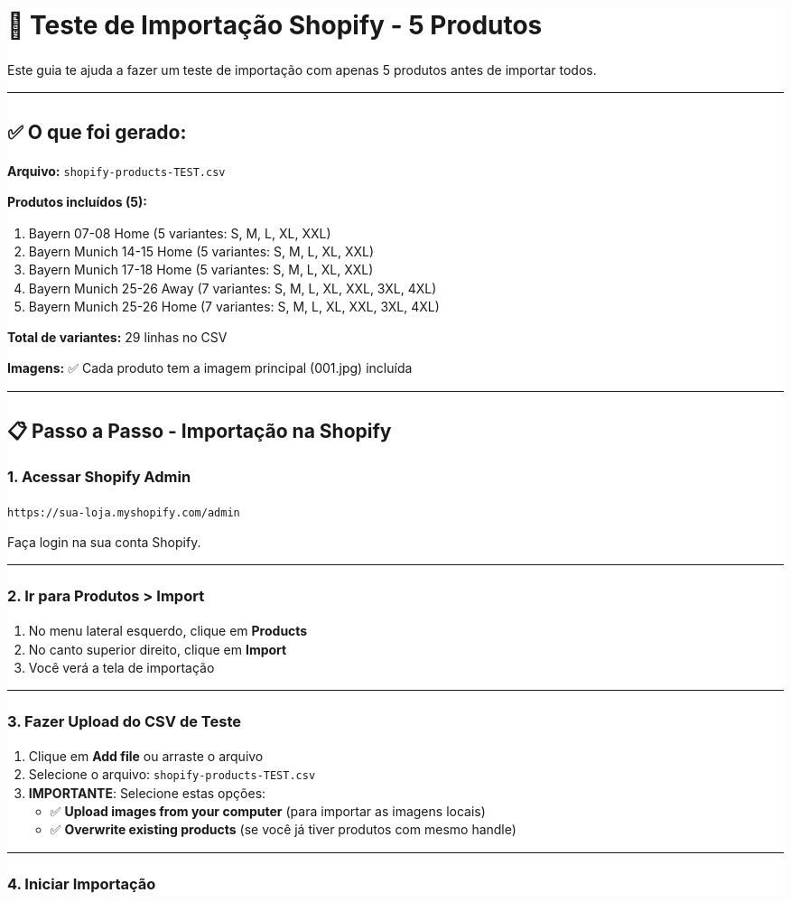 # 🧪 Teste de Importação Shopify - 5 Produtos

Este guia te ajuda a fazer um teste de importação com apenas 5 produtos antes de importar todos.

---

## ✅ O que foi gerado:

**Arquivo:** `shopify-products-TEST.csv`

**Produtos incluídos (5):**
1. Bayern 07-08 Home (5 variantes: S, M, L, XL, XXL)
2. Bayern Munich 14-15 Home (5 variantes: S, M, L, XL, XXL)
3. Bayern Munich 17-18 Home (5 variantes: S, M, L, XL, XXL)
4. Bayern Munich 25-26 Away (7 variantes: S, M, L, XL, XXL, 3XL, 4XL)
5. Bayern Munich 25-26 Home (7 variantes: S, M, L, XL, XXL, 3XL, 4XL)

**Total de variantes:** 29 linhas no CSV

**Imagens:** ✅ Cada produto tem a imagem principal (001.jpg) incluída

---

## 📋 Passo a Passo - Importação na Shopify

### 1. Acessar Shopify Admin

```
https://sua-loja.myshopify.com/admin
```

Faça login na sua conta Shopify.

---

### 2. Ir para Produtos > Import

1. No menu lateral esquerdo, clique em **Products**
2. No canto superior direito, clique em **Import**
3. Você verá a tela de importação

---

### 3. Fazer Upload do CSV de Teste

1. Clique em **Add file** ou arraste o arquivo
2. Selecione o arquivo: `shopify-products-TEST.csv`
3. **IMPORTANTE**: Selecione estas opções:
   - ✅ **Upload images from your computer** (para importar as imagens locais)
   - ✅ **Overwrite existing products** (se você já tiver produtos com mesmo handle)

---

### 4. Iniciar Importação
